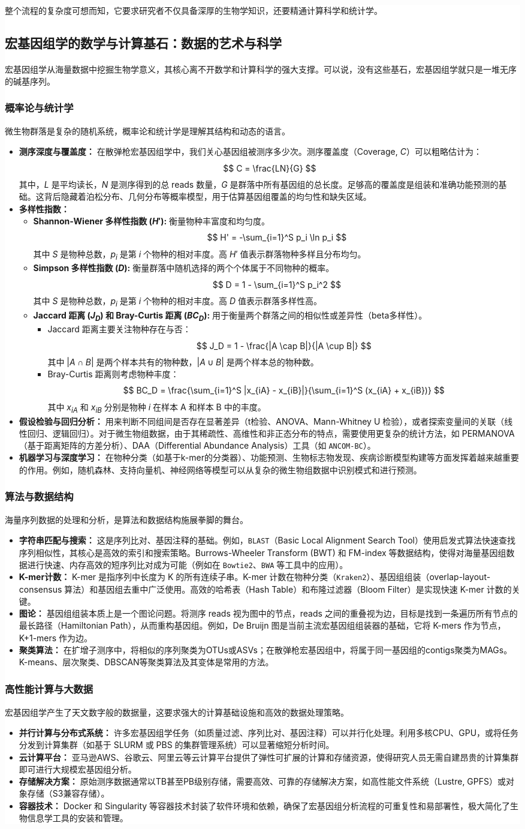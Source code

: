 整个流程的复杂度可想而知，它要求研究者不仅具备深厚的生物学知识，还要精通计算科学和统计学。

## 宏基因组学的数学与计算基石：数据的艺术与科学

宏基因组学从海量数据中挖掘生物学意义，其核心离不开数学和计算科学的强大支撑。可以说，没有这些基石，宏基因组学就只是一堆无序的碱基序列。

### 概率论与统计学

微生物群落是复杂的随机系统，概率论和统计学是理解其结构和动态的语言。

*   **测序深度与覆盖度：** 在散弹枪宏基因组学中，我们关心基因组被测序多少次。测序覆盖度（Coverage, $C$）可以粗略估计为：
    $$ C = \frac{LN}{G} $$
    其中，$L$ 是平均读长，$N$ 是测序得到的总 reads 数量，$G$ 是群落中所有基因组的总长度。足够高的覆盖度是组装和准确功能预测的基础。这背后隐藏着泊松分布、几何分布等概率模型，用于估算基因组覆盖的均匀性和缺失区域。
*   **多样性指数：**
    *   **Shannon-Wiener 多样性指数 ($H'$):** 衡量物种丰富度和均匀度。
        $$ H' = -\sum_{i=1}^S p_i \ln p_i $$
        其中 $S$ 是物种总数，$p_i$ 是第 $i$ 个物种的相对丰度。高 $H'$ 值表示群落物种多样且分布均匀。
    *   **Simpson 多样性指数 ($D$):** 衡量群落中随机选择的两个个体属于不同物种的概率。
        $$ D = 1 - \sum_{i=1}^S p_i^2 $$
        其中 $S$ 是物种总数，$p_i$ 是第 $i$ 个物种的相对丰度。高 $D$ 值表示群落多样性高。
    *   **Jaccard 距离 ($J_D$) 和 Bray-Curtis 距离 ($BC_D$):** 用于衡量两个群落之间的相似性或差异性（beta多样性）。
        *   Jaccard 距离主要关注物种存在与否：
            $$ J_D = 1 - \frac{|A \cap B|}{|A \cup B|} $$
            其中 $|A \cap B|$ 是两个样本共有的物种数，$|A \cup B|$ 是两个样本总的物种数。
        *   Bray-Curtis 距离则考虑物种丰度：
            $$ BC_D = \frac{\sum_{i=1}^S |x_{iA} - x_{iB}|}{\sum_{i=1}^S (x_{iA} + x_{iB})} $$
            其中 $x_{iA}$ 和 $x_{iB}$ 分别是物种 $i$ 在样本 A 和样本 B 中的丰度。
*   **假设检验与回归分析：** 用来判断不同组间是否存在显著差异（t检验、ANOVA、Mann-Whitney U 检验），或者探索变量间的关联（线性回归、逻辑回归）。对于微生物组数据，由于其稀疏性、高维性和非正态分布的特点，需要使用更复杂的统计方法，如 PERMANOVA（基于距离矩阵的方差分析）、DAA（Differential Abundance Analysis）工具（如 `ANCOM-BC`）。
*   **机器学习与深度学习：** 在物种分类（如基于k-mer的分类器）、功能预测、生物标志物发现、疾病诊断模型构建等方面发挥着越来越重要的作用。例如，随机森林、支持向量机、神经网络等模型可以从复杂的微生物组数据中识别模式和进行预测。

### 算法与数据结构

海量序列数据的处理和分析，是算法和数据结构施展拳脚的舞台。

*   **字符串匹配与搜索：** 这是序列比对、基因注释的基础。例如，`BLAST`（Basic Local Alignment Search Tool）使用启发式算法快速查找序列相似性，其核心是高效的索引和搜索策略。Burrows-Wheeler Transform (BWT) 和 FM-index 等数据结构，使得对海量基因组数据进行快速、内存高效的短序列比对成为可能（例如在 `Bowtie2`、`BWA` 等工具中的应用）。
*   **K-mer计数：** K-mer 是指序列中长度为 K 的所有连续子串。K-mer 计数在物种分类（`Kraken2`）、基因组组装（overlap-layout-consensus 算法）和基因组去重中广泛使用。高效的哈希表（Hash Table）和布隆过滤器（Bloom Filter）是实现快速 K-mer 计数的关键。
*   **图论：** 基因组组装本质上是一个图论问题。将测序 reads 视为图中的节点，reads 之间的重叠视为边，目标是找到一条遍历所有节点的最长路径（Hamiltonian Path），从而重构基因组。例如，De Bruijn 图是当前主流宏基因组组装器的基础，它将 K-mers 作为节点，K+1-mers 作为边。
*   **聚类算法：** 在扩增子测序中，将相似的序列聚类为OTUs或ASVs；在散弹枪宏基因组中，将属于同一基因组的contigs聚类为MAGs。K-means、层次聚类、DBSCAN等聚类算法及其变体是常用的方法。

### 高性能计算与大数据

宏基因组学产生了天文数字般的数据量，这要求强大的计算基础设施和高效的数据处理策略。

*   **并行计算与分布式系统：** 许多宏基因组学任务（如质量过滤、序列比对、基因注释）可以并行化处理。利用多核CPU、GPU，或将任务分发到计算集群（如基于 SLURM 或 PBS 的集群管理系统）可以显著缩短分析时间。
*   **云计算平台：** 亚马逊AWS、谷歌云、阿里云等云计算平台提供了弹性可扩展的计算和存储资源，使得研究人员无需自建昂贵的计算集群即可进行大规模宏基因组分析。
*   **存储解决方案：** 原始测序数据通常以TB甚至PB级别存储，需要高效、可靠的存储解决方案，如高性能文件系统（Lustre, GPFS）或对象存储（S3兼容存储）。
*   **容器技术：** Docker 和 Singularity 等容器技术封装了软件环境和依赖，确保了宏基因组分析流程的可重复性和易部署性，极大简化了生物信息学工具的安装和管理。
